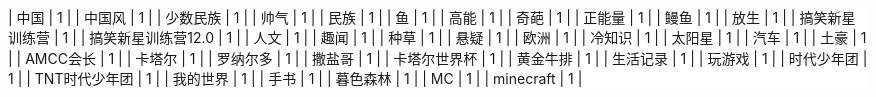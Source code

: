 | 中国 | 1 |
| 中国风 | 1 |
| 少数民族 | 1 |
| 帅气 | 1 |
| 民族 | 1 |
| 鱼 | 1 |
| 高能 | 1 |
| 奇葩 | 1 |
| 正能量 | 1 |
| 鳗鱼 | 1 |
| 放生 | 1 |
| 搞笑新星训练营 | 1 |
| 搞笑新星训练营12.0 | 1 |
| 人文 | 1 |
| 趣闻 | 1 |
| 种草 | 1 |
| 悬疑 | 1 |
| 欧洲 | 1 |
| 冷知识 | 1 |
| 太阳星 | 1 |
| 汽车 | 1 |
| 土豪 | 1 |
| AMCC会长 | 1 |
| 卡塔尔 | 1 |
| 罗纳尔多 | 1 |
| 撒盐哥 | 1 |
| 卡塔尔世界杯 | 1 |
| 黄金牛排 | 1 |
| 生活记录 | 1 |
| 玩游戏 | 1 |
| 时代少年团 | 1 |
| TNT时代少年团 | 1 |
| 我的世界 | 1 |
| 手书 | 1 |
| 暮色森林 | 1 |
| MC | 1 |
| minecraft | 1 |